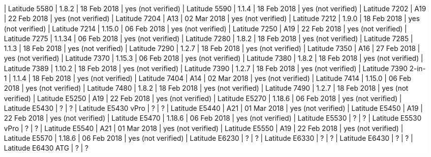 | Latitude 5580 | 1.8.2 | 18 Feb 2018 | yes (not verified)
| Latitude 5590 | 1.1.4 | 18 Feb 2018 | yes (not verified)
| Latitude 7202 | A19 | 22 Feb 2018 | yes (not verified)
| Latitude 7204 | A13 | 02 Mar 2018 | yes (not verified)
| Latitude 7212 | 1.9.0 | 18 Feb 2018 | yes (not verified)
| Latitude 7214 | 1.15.0 | 06 Feb 2018 | yes (not verified)
| Latitude 7250 | A19 | 22 Feb 2018 | yes (not verified)
| Latitude 7275 | 1.1.34 | 06 Feb 2018 | yes (not verified)
| Latitude 7280 | 1.8.2 | 18 Feb 2018 | yes (not verified)
| Latitude 7285 | 1.1.3 | 18 Feb 2018 | yes (not verified)
| Latitude 7290 | 1.2.7 | 18 Feb 2018 | yes (not verified)
| Latitude 7350 | A16 | 27 Feb 2018 | yes (not verified)
| Latitude 7370 | 1.15.3 | 06 Feb 2018 | yes (not verified)
| Latitude 7380 | 1.8.2 | 18 Feb 2018 | yes (not verified)
| Latitude 7389 | 1.10.2 | 18 Feb 2018 | yes (not verified)
| Latitude 7390 | 1.2.7 | 18 Feb 2018 | yes (not verified)
| Latitude 7390 2-in-1 | 1.1.4 | 18 Feb 2018 | yes (not verified)
| Latitude 7404 | A14 | 02 Mar 2018 | yes (not verified)
| Latitude 7414 | 1.15.0 | 06 Feb 2018 | yes (not verified)
| Latitude 7480 | 1.8.2 | 18 Feb 2018 | yes (not verified)
| Latitude 7490 | 1.2.7 | 18 Feb 2018 | yes (not verified)
| Latitude E5250 | A19 | 22 Feb 2018 | yes (not verified)
| Latitude E5270 | 1.18.6 | 06 Feb 2018 | yes (not verified)
| Latitude E5430 | ? | ?
| Latitude E5430 vPro | ? | ?
| Latitude E5440 | A21 | 01 Mar 2018 | yes (not verified)
| Latitude E5450 | A19 | 22 Feb 2018 | yes (not verified)
| Latitude E5470 | 1.18.6 | 06 Feb 2018 | yes (not verified)
| Latitude E5530 | ? | ?
| Latitude E5530 vPro | ? | ?
| Latitude E5540 | A21 | 01 Mar 2018 | yes (not verified)
| Latitude E5550 | A19 | 22 Feb 2018 | yes (not verified)
| Latitude E5570 | 1.18.6 | 06 Feb 2018 | yes (not verified)
| Latitude E6230 | ? | ?
| Latitude E6330 | ? | ?
| Latitude E6430 | ? | ?
| Latitude E6430 ATG | ? | ?